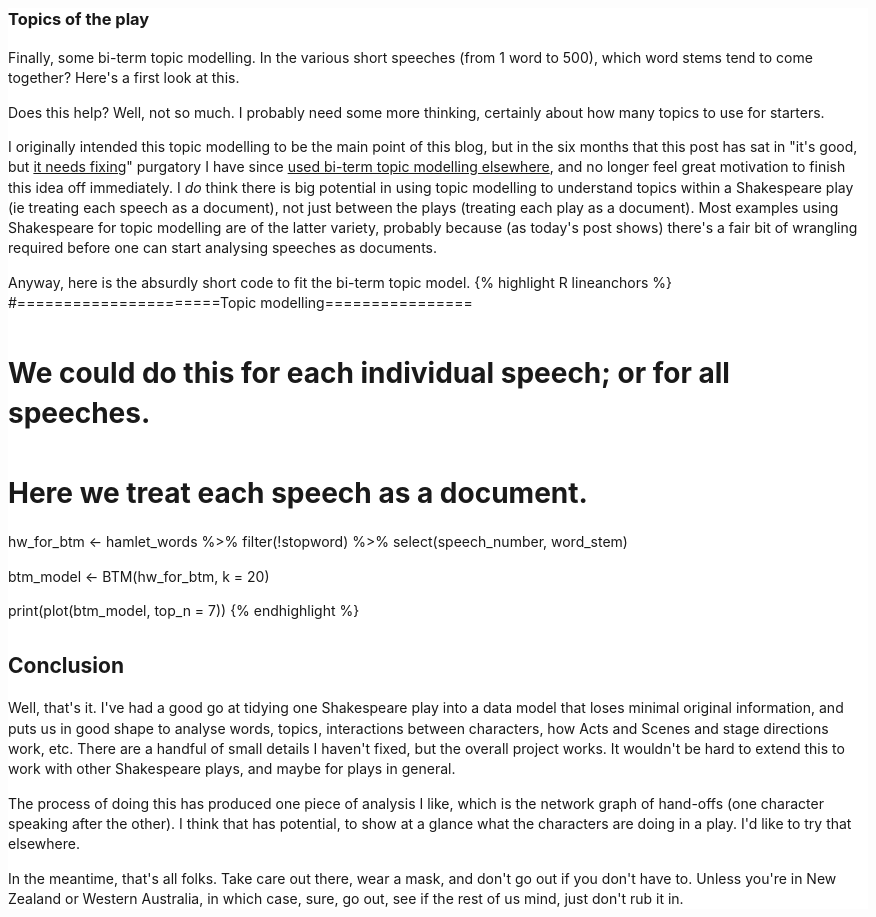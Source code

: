 
### Topics of the play

Finally, some bi-term topic modelling. In the various short speeches (from 1 word to 500), which word stems tend to come together? Here's a first look at this.

<object type="image/svg+xml" data='/img/0179-topics.svg' width='100%'><img src='/img/0179-topics.png' width='100%'></object>

 Does this help? Well, not so much. I probably need some more thinking, certainly about how many topics to use for starters.
 
 I originally intended this topic modelling to be the main point of this blog, but in the six months that this post has sat in "it's good, but [it needs fixing](https://www.google.com/search?rlz=1C1CHBF_enNZ696NZ696&sxsrf=ALeKk01H8wGoy3MYFbWo0rnh_qAq4YK_-Q%3A1602390134643&ei=doiCX_jfJsaR9QO_q4bgBQ&q=%22it+needs+fixing%22+wodehouse&oq=%22it+needs+fixing%22+wodehouse&gs_lcp=CgZwc3ktYWIQAzIHCCEQChCgAToHCAAQsAMQHjoJCAAQsAMQCBAeOgkIABDJAxAWEB46BggAEBYQHjoICCEQFhAdEB46BQghEKABOgQIIRAVUNcRWK4qYKAraARwAHgAgAHcAYgB2hGSAQUwLjguNJgBAKABAaoBB2d3cy13aXrIAQXAAQE&sclient=psy-ab&ved=0ahUKEwj48pC22KvsAhXGSH0KHb-VAVwQ4dUDCA0&uact=5)" purgatory I have since [used bi-term topic modelling elsewhere](/blog/2020/09/26/nzes-issues), and no longer feel great motivation to finish this idea off immediately. I *do* think there is big potential in using topic modelling to understand topics within a Shakespeare play (ie treating each speech as a document), not just between the plays (treating each play as a document). Most examples using Shakespeare for topic modelling are of the latter variety, probably because (as today's post shows) there's a fair bit of wrangling required before one can start analysing speeches as documents.

Anyway, here is the absurdly short code to fit the bi-term topic model.
{% highlight R lineanchors %}
#======================Topic modelling================
# We could do this for each individual speech; or for all speeches.
# Here we treat each speech as a document.

hw_for_btm <- hamlet_words %>%
  filter(!stopword) %>%
  select(speech_number, word_stem)

btm_model <- BTM(hw_for_btm, k = 20)

print(plot(btm_model, top_n = 7))
{% endhighlight %}

## Conclusion

Well, that's it. I've had a good go at tidying one  Shakespeare play into a data model that loses minimal original information, and puts us in good shape to analyse words, topics, interactions between characters, how Acts and Scenes and stage directions work, etc. There are a handful of small details I haven't fixed, but the overall project works. It wouldn't be hard to extend this to work with other Shakespeare plays, and maybe for plays in general.

The process of doing this has produced one piece of analysis I like, which is the network graph of hand-offs (one character speaking after the other). I think that has potential, to show at a glance what the characters are doing in a play. I'd like to try that elsewhere.

In the meantime, that's all folks. Take care out there, wear a mask, and don't go out if you don't have to. Unless you're in New Zealand or Western Australia, in which case, sure, go out, see if the rest of us mind, just don't rub it in.
